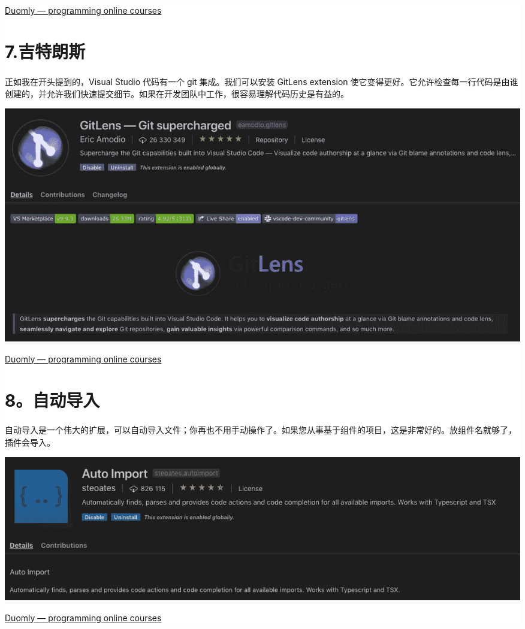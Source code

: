 [Duomly — programming online courses](https://www.duomly.com)

# 7.吉特朗斯

正如我在开头提到的，Visual Studio 代码有一个 git 集成。我们可以安装 GitLens extension 使它变得更好。它允许检查每一行代码是由谁创建的，并允许我们快速提交细节。如果在开发团队中工作，很容易理解代码历史是有益的。

![](img/5f2383e8852901d29243fa01bee081d6.png)

[Duomly — programming online courses](https://www.duomly.com)

# **8。自动导入**

自动导入是一个伟大的扩展，可以自动导入文件；你再也不用手动操作了。如果您从事基于组件的项目，这是非常好的。放组件名就够了，插件会导入。

![](img/3c1e6b741d12627f2995ce1ec88a4dfa.png)

[Duomly — programming online courses](https://www.duomly.com)
